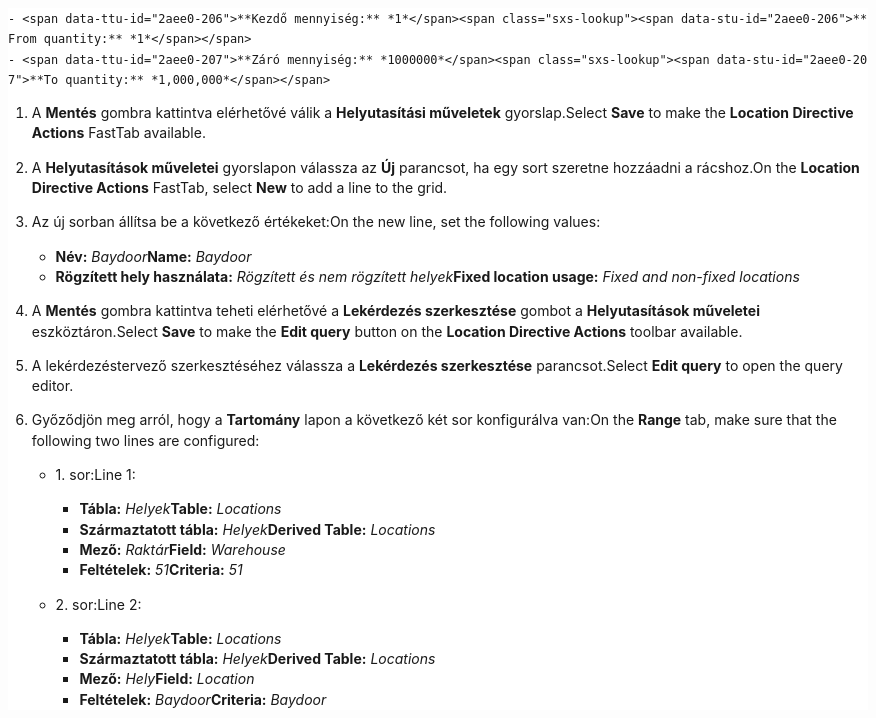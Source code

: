     - <span data-ttu-id="2aee0-206">**Kezdő mennyiség:** *1*</span><span class="sxs-lookup"><span data-stu-id="2aee0-206">**From quantity:** *1*</span></span>
    - <span data-ttu-id="2aee0-207">**Záró mennyiség:** *1000000*</span><span class="sxs-lookup"><span data-stu-id="2aee0-207">**To quantity:** *1,000,000*</span></span>

1. <span data-ttu-id="2aee0-208">A **Mentés** gombra kattintva elérhetővé válik a **Helyutasítási műveletek** gyorslap.</span><span class="sxs-lookup"><span data-stu-id="2aee0-208">Select **Save** to make the **Location Directive Actions** FastTab available.</span></span>
1. <span data-ttu-id="2aee0-209">A **Helyutasítások műveletei** gyorslapon válassza az **Új** parancsot, ha egy sort szeretne hozzáadni a rácshoz.</span><span class="sxs-lookup"><span data-stu-id="2aee0-209">On the **Location Directive Actions** FastTab, select **New** to add a line to the grid.</span></span>
1. <span data-ttu-id="2aee0-210">Az új sorban állítsa be a következő értékeket:</span><span class="sxs-lookup"><span data-stu-id="2aee0-210">On the new line, set the following values:</span></span>

    - <span data-ttu-id="2aee0-211">**Név:** *Baydoor*</span><span class="sxs-lookup"><span data-stu-id="2aee0-211">**Name:** *Baydoor*</span></span>
    - <span data-ttu-id="2aee0-212">**Rögzített hely használata:** *Rögzített és nem rögzített helyek*</span><span class="sxs-lookup"><span data-stu-id="2aee0-212">**Fixed location usage:** *Fixed and non-fixed locations*</span></span>

1. <span data-ttu-id="2aee0-213">A **Mentés** gombra kattintva teheti elérhetővé a **Lekérdezés szerkesztése** gombot a **Helyutasítások műveletei** eszköztáron.</span><span class="sxs-lookup"><span data-stu-id="2aee0-213">Select **Save** to make the **Edit query** button on the **Location Directive Actions** toolbar available.</span></span>
1. <span data-ttu-id="2aee0-214">A lekérdezéstervező szerkesztéséhez válassza a **Lekérdezés szerkesztése** parancsot.</span><span class="sxs-lookup"><span data-stu-id="2aee0-214">Select **Edit query** to open the query editor.</span></span>
1. <span data-ttu-id="2aee0-215">Győződjön meg arról, hogy a **Tartomány** lapon a következő két sor konfigurálva van:</span><span class="sxs-lookup"><span data-stu-id="2aee0-215">On the **Range** tab, make sure that the following two lines are configured:</span></span>

    - <span data-ttu-id="2aee0-216">1. sor:</span><span class="sxs-lookup"><span data-stu-id="2aee0-216">Line 1:</span></span>

        - <span data-ttu-id="2aee0-217">**Tábla:** *Helyek*</span><span class="sxs-lookup"><span data-stu-id="2aee0-217">**Table:** *Locations*</span></span>
        - <span data-ttu-id="2aee0-218">**Származtatott tábla:** *Helyek*</span><span class="sxs-lookup"><span data-stu-id="2aee0-218">**Derived Table:** *Locations*</span></span>
        - <span data-ttu-id="2aee0-219">**Mező:** *Raktár*</span><span class="sxs-lookup"><span data-stu-id="2aee0-219">**Field:** *Warehouse*</span></span>
        - <span data-ttu-id="2aee0-220">**Feltételek:** *51*</span><span class="sxs-lookup"><span data-stu-id="2aee0-220">**Criteria:** *51*</span></span>

    - <span data-ttu-id="2aee0-221">2. sor:</span><span class="sxs-lookup"><span data-stu-id="2aee0-221">Line 2:</span></span>

        - <span data-ttu-id="2aee0-222">**Tábla:** *Helyek*</span><span class="sxs-lookup"><span data-stu-id="2aee0-222">**Table:** *Locations*</span></span>
        - <span data-ttu-id="2aee0-223">**Származtatott tábla:** *Helyek*</span><span class="sxs-lookup"><span data-stu-id="2aee0-223">**Derived Table:** *Locations*</span></span>
        - <span data-ttu-id="2aee0-224">**Mező:** *Hely*</span><span class="sxs-lookup"><span data-stu-id="2aee0-224">**Field:** *Location*</span></span>
        - <span data-ttu-id="2aee0-225">**Feltételek:** *Baydoor*</span><span class="sxs-lookup"><span data-stu-id="2aee0-225">**Criteria:** *Baydoor*</span></span>
